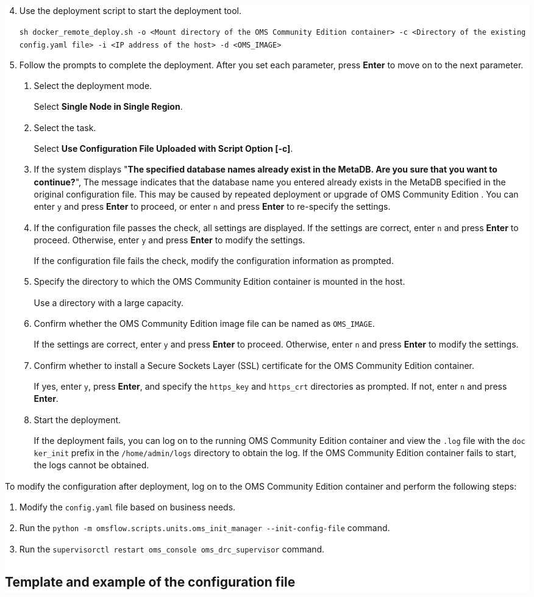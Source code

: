 4. Use the deployment script to start the deployment tool.

   ```shell
   sh docker_remote_deploy.sh -o <Mount directory of the OMS Community Edition container> -c <Directory of the existing config.yaml file> -i <IP address of the host> -d <OMS_IMAGE>
   ```

5. Follow the prompts to complete the deployment. After you set each parameter, press **Enter** to move on to the next parameter.

   1. Select the deployment mode.

      Select **Single Node in Single Region**.

   2. Select the task.

      Select **Use Configuration File Uploaded with Script Option [-c]**.

   3. If the system displays "**The specified database names already exist in the MetaDB. Are you sure that you want to continue?**",  The message indicates that the database name you entered already exists in the MetaDB specified in the original configuration file. This may be caused by repeated deployment or upgrade of OMS Community Edition . You can enter `y` and press **Enter** to proceed, or enter `n` and press **Enter** to re-specify the settings.

   4. If the configuration file passes the check, all settings are displayed. If the settings are correct, enter `n` and press **Enter** to proceed. Otherwise, enter `y` and press **Enter** to modify the settings.

      If the configuration file fails the check, modify the configuration information as prompted.

   5. Specify the directory to which the OMS Community Edition container is mounted in the host.

      Use a directory with a large capacity.

   6. Confirm whether the OMS Community Edition image file can be named as `OMS_IMAGE`.

      If the settings are correct, enter `y` and press **Enter** to proceed. Otherwise, enter `n` and press **Enter** to modify the settings.

   7. Confirm whether to install a Secure Sockets Layer (SSL) certificate for the OMS Community Edition container.

      If yes, enter `y`, press **Enter**, and specify the `https_key` and `https_crt` directories as prompted. If not, enter `n` and press **Enter**.

   8. Start the deployment.

      If the deployment fails, you can log on to the running OMS Community Edition container and view the `.log` file with the `docker_init` prefix in the `/home/admin/logs` directory to obtain the log. If the OMS Community Edition container fails to start, the logs cannot be obtained.

To modify the configuration after deployment, log on to the OMS Community Edition container and perform the following steps:

1. Modify the `config.yaml` file based on business needs.

2. Run the `python -m omsflow.scripts.units.oms_init_manager --init-config-file` command.

3. Run the `supervisorctl restart oms_console oms_drc_supervisor` command.

## Template and example of the configuration file
